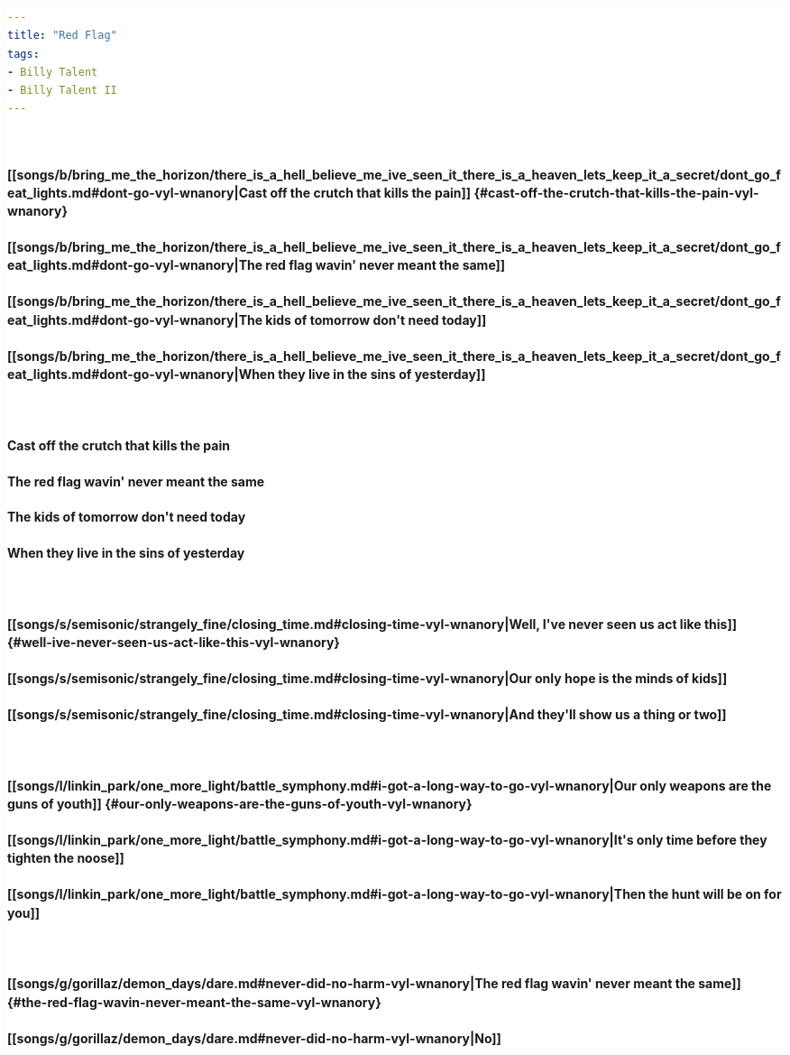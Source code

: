 ```yaml
---
title: "Red Flag"
tags:
- Billy Talent
- Billy Talent II
---
```

&nbsp;
#### [[songs/b/bring_me_the_horizon/there_is_a_hell_believe_me_ive_seen_it_there_is_a_heaven_lets_keep_it_a_secret/dont_go_feat_lights.md#dont-go-vyl-wnanory|Cast off the crutch that kills the pain]] {#cast-off-the-crutch-that-kills-the-pain-vyl-wnanory}
#### [[songs/b/bring_me_the_horizon/there_is_a_hell_believe_me_ive_seen_it_there_is_a_heaven_lets_keep_it_a_secret/dont_go_feat_lights.md#dont-go-vyl-wnanory|The red flag wavin' never meant the same]]
#### [[songs/b/bring_me_the_horizon/there_is_a_hell_believe_me_ive_seen_it_there_is_a_heaven_lets_keep_it_a_secret/dont_go_feat_lights.md#dont-go-vyl-wnanory|The kids of tomorrow don't need today]]
#### [[songs/b/bring_me_the_horizon/there_is_a_hell_believe_me_ive_seen_it_there_is_a_heaven_lets_keep_it_a_secret/dont_go_feat_lights.md#dont-go-vyl-wnanory|When they live in the sins of yesterday]]
&nbsp;
#### Cast off the crutch that kills the pain
#### The red flag wavin' never meant the same
#### The kids of tomorrow don't need today
#### When they live in the sins of yesterday
&nbsp;
#### [[songs/s/semisonic/strangely_fine/closing_time.md#closing-time-vyl-wnanory|Well, I've never seen us act like this]] {#well-ive-never-seen-us-act-like-this-vyl-wnanory}
#### [[songs/s/semisonic/strangely_fine/closing_time.md#closing-time-vyl-wnanory|Our only hope is the minds of kids]]
#### [[songs/s/semisonic/strangely_fine/closing_time.md#closing-time-vyl-wnanory|And they'll show us a thing or two]]
&nbsp;
#### [[songs/l/linkin_park/one_more_light/battle_symphony.md#i-got-a-long-way-to-go-vyl-wnanory|Our only weapons are the guns of youth]] {#our-only-weapons-are-the-guns-of-youth-vyl-wnanory}
#### [[songs/l/linkin_park/one_more_light/battle_symphony.md#i-got-a-long-way-to-go-vyl-wnanory|It's only time before they tighten the noose]]
#### [[songs/l/linkin_park/one_more_light/battle_symphony.md#i-got-a-long-way-to-go-vyl-wnanory|Then the hunt will be on for you]]
&nbsp;
#### [[songs/g/gorillaz/demon_days/dare.md#never-did-no-harm-vyl-wnanory|The red flag wavin' never meant the same]] {#the-red-flag-wavin-never-meant-the-same-vyl-wnanory}
#### [[songs/g/gorillaz/demon_days/dare.md#never-did-no-harm-vyl-wnanory|No]]